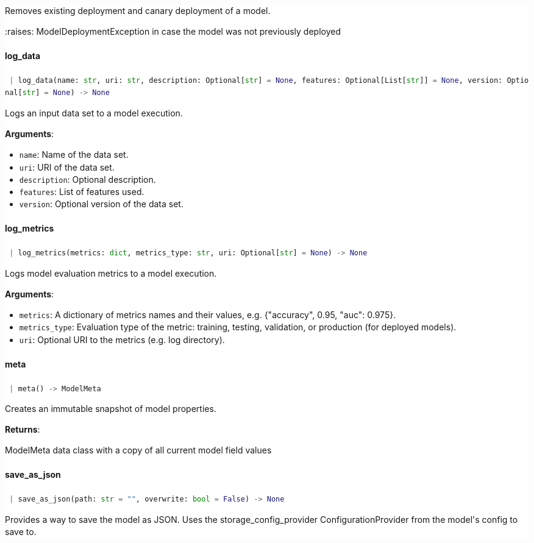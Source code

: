 Removes existing deployment and canary deployment of a model.

:raises: ModelDeploymentException in case the model was not previously deployed

<a name="kaptain.model.models.Model.log_data"></a>
#### log\_data

```python
 | log_data(name: str, uri: str, description: Optional[str] = None, features: Optional[List[str]] = None, version: Optional[str] = None) -> None
```

Logs an input data set to a model execution.

**Arguments**:

- `name`: Name of the data set.
- `uri`: URI of the data set.
- `description`: Optional description.
- `features`: List of features used.
- `version`: Optional version of the data set.

<a name="kaptain.model.models.Model.log_metrics"></a>
#### log\_metrics

```python
 | log_metrics(metrics: dict, metrics_type: str, uri: Optional[str] = None) -> None
```

Logs model evaluation metrics to a model execution.

**Arguments**:

- `metrics`: A dictionary of metrics names and their values, e.g. {"accuracy", 0.95, "auc": 0.975}.
- `metrics_type`: Evaluation type of the metric: training, testing, validation, or production (for deployed models).
- `uri`: Optional URI to the metrics (e.g. log directory).

<a name="kaptain.model.models.Model.meta"></a>
#### meta

```python
 | meta() -> ModelMeta
```

Creates an immutable snapshot of model properties.

**Returns**:

ModelMeta data class with a copy of all current model field values

<a name="kaptain.model.models.Model.save_as_json"></a>
#### save\_as\_json

```python
 | save_as_json(path: str = "", overwrite: bool = False) -> None
```

Provides a way to save the model as JSON. Uses the storage_config_provider ConfigurationProvider
from the model's config to save to.
